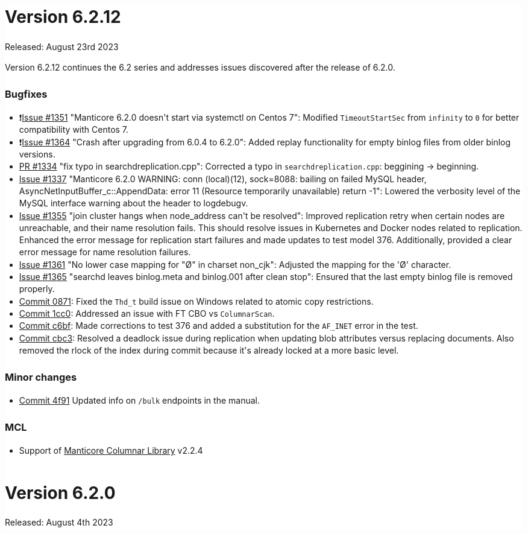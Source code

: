 # Version 6.2.12
Released: August 23rd 2023

Version 6.2.12 continues the 6.2 series and addresses issues discovered after the release of 6.2.0.

### Bugfixes
* ❗[Issue #1351](https://github.com/manticoresoftware/manticoresearch/issues/1351) "Manticore 6.2.0 doesn't start via systemctl on Centos 7": Modified `TimeoutStartSec` from `infinity` to `0` for better compatibility with Centos 7.
* ❗[Issue #1364](https://github.com/manticoresoftware/manticoresearch/issues/1364) "Crash after upgrading from 6.0.4 to 6.2.0": Added replay functionality for empty binlog files from older binlog versions.
* [PR #1334](https://github.com/manticoresoftware/manticoresearch/pull/1334) "fix typo in searchdreplication.cpp": Corrected a typo in `searchdreplication.cpp`: beggining -> beginning.
* [Issue #1337](https://github.com/manticoresoftware/manticoresearch/issues/1337) "Manticore 6.2.0 WARNING: conn (local)(12), sock=8088: bailing on failed MySQL header, AsyncNetInputBuffer_c::AppendData: error 11 (Resource temporarily unavailable) return -1": Lowered the verbosity level of the MySQL interface warning about the header to logdebugv.
* [Issue #1355](https://github.com/manticoresoftware/manticoresearch/issues/1355) "join cluster hangs when node_address can't be resolved": Improved replication retry when certain nodes are unreachable, and their name resolution fails. This should resolve issues in Kubernetes and Docker nodes related to replication. Enhanced the error message for replication start failures and made updates to test model 376. Additionally, provided a clear error message for name resolution failures.
* [Issue #1361](https://github.com/manticoresoftware/manticoresearch/issues/1361) "No lower case mapping for "Ø" in charset non_cjk": Adjusted the mapping for the 'Ø' character.
* [Issue #1365](https://github.com/manticoresoftware/manticoresearch/issues/1365) "searchd leaves binlog.meta and binlog.001 after clean stop": Ensured that the last empty binlog file is removed properly.
* [Commit 0871](https://github.com/manticoresoftware/manticoresearch/commit/0871070845e93ad702ae0dfb89b35e5f24cd0851): Fixed the `Thd_t` build issue on Windows related to atomic copy restrictions.
* [Commit 1cc0](https://github.com/manticoresoftware/manticoresearch/commit/1cc04bedc174737118fd5a3663e35f4e95bd4f8c): Addressed an issue with FT CBO vs `ColumnarScan`.
* [Commit c6bf](https://github.com/manticoresoftware/manticoresearch/commit/c6bfb30d53e3f4b67f17769667733677a661c95b): Made corrections to test 376 and added a substitution for the `AF_INET` error in the test.
* [Commit cbc3](https://github.com/manticoresoftware/manticoresearch/commit/cbc38705e0b4dcc9665e3e8cf64826290ebd11cf): Resolved a deadlock issue during replication when updating blob attributes versus replacing documents. Also removed the rlock of the index during commit because it's already locked at a more basic level.

### Minor changes
* [Commit 4f91](https://github.com/manticoresoftware/manticoresearch/commit/4f913a36e84e01f950b2797051222b0b1094d6fe) Updated info on `/bulk` endpoints in the manual.

### MCL
* Support of [Manticore Columnar Library](https://github.com/manticoresoftware/columnar) v2.2.4

# Version 6.2.0
Released: August 4th 2023
